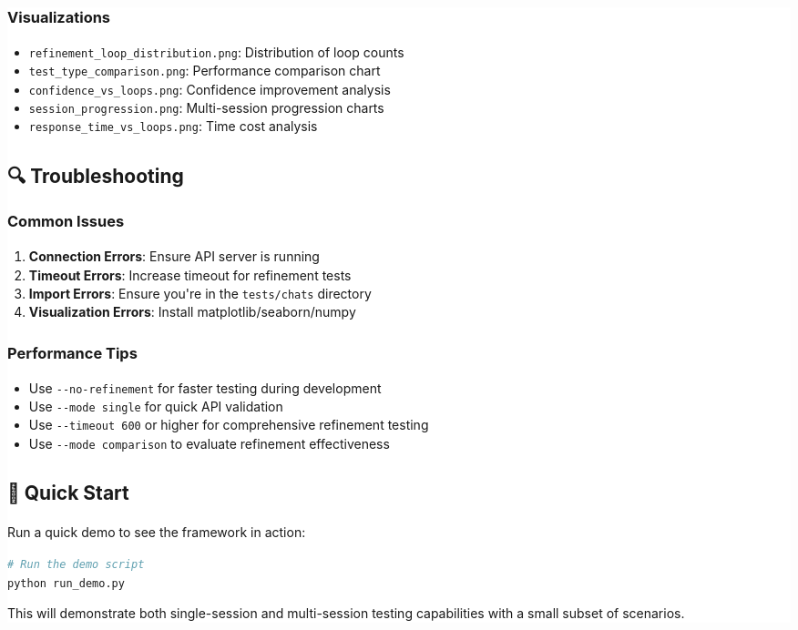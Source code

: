 ### Visualizations
- `refinement_loop_distribution.png`: Distribution of loop counts
- `test_type_comparison.png`: Performance comparison chart
- `confidence_vs_loops.png`: Confidence improvement analysis
- `session_progression.png`: Multi-session progression charts
- `response_time_vs_loops.png`: Time cost analysis

## 🔍 Troubleshooting

### Common Issues

1. **Connection Errors**: Ensure API server is running
2. **Timeout Errors**: Increase timeout for refinement tests
3. **Import Errors**: Ensure you're in the `tests/chats` directory
4. **Visualization Errors**: Install matplotlib/seaborn/numpy

### Performance Tips

- Use `--no-refinement` for faster testing during development
- Use `--mode single` for quick API validation
- Use `--timeout 600` or higher for comprehensive refinement testing
- Use `--mode comparison` to evaluate refinement effectiveness

## 🎯 Quick Start

Run a quick demo to see the framework in action:

```bash
# Run the demo script
python run_demo.py
```

This will demonstrate both single-session and multi-session testing capabilities with a small subset of scenarios. 